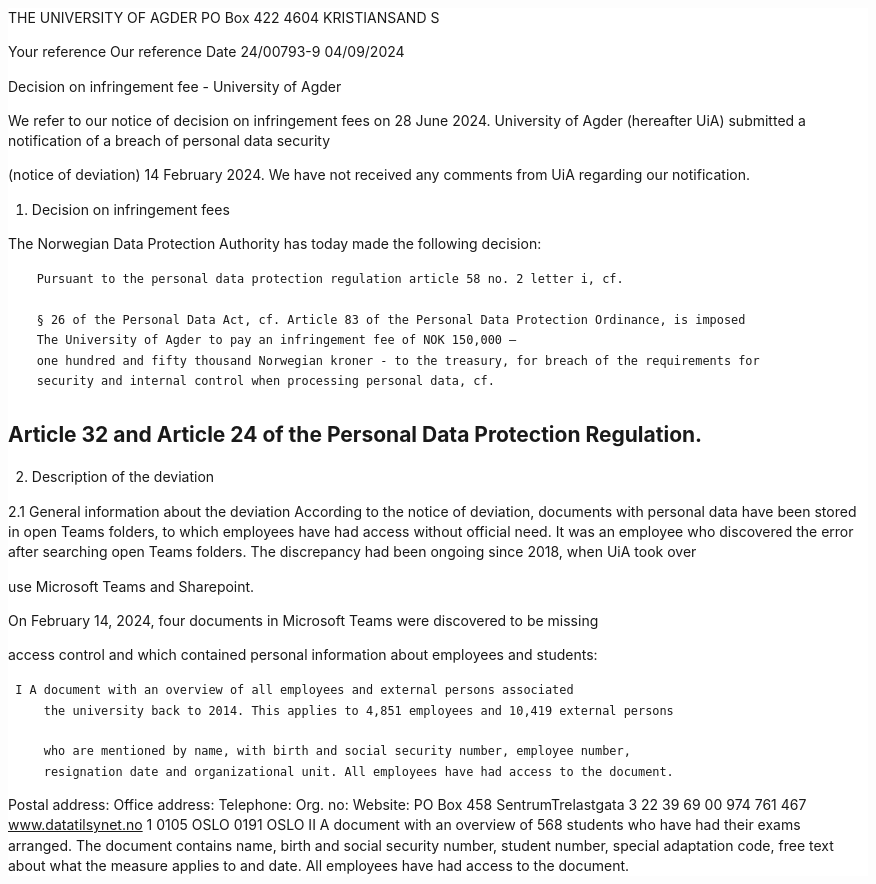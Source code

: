 THE UNIVERSITY OF AGDER
PO Box 422
4604 KRISTIANSAND S

Your reference Our reference Date
                        24/00793-9 04/09/2024

Decision on infringement fee - University of Agder

We refer to our notice of decision on infringement fees on 28 June 2024. University of Agder
(hereafter UiA) submitted a notification of a breach of personal data security

(notice of deviation) 14 February 2024. We have not received any comments from UiA regarding our notification.

1. Decision on infringement fees

The Norwegian Data Protection Authority has today made the following decision:

        Pursuant to the personal data protection regulation article 58 no. 2 letter i, cf.

        § 26 of the Personal Data Act, cf. Article 83 of the Personal Data Protection Ordinance, is imposed
        The University of Agder to pay an infringement fee of NOK 150,000 –
        one hundred and fifty thousand Norwegian kroner - to the treasury, for breach of the requirements for
        security and internal control when processing personal data, cf.

## Article 32 and Article 24 of the Personal Data Protection Regulation.

2. Description of the deviation

2.1 General information about the deviation
According to the notice of deviation, documents with personal data have been stored in open Teams
folders, to which employees have had access without official need. It was an employee who discovered
the error after searching open Teams folders. The discrepancy had been ongoing since 2018, when UiA took over

use Microsoft Teams and Sharepoint.

On February 14, 2024, four documents in Microsoft Teams were discovered to be missing

access control and which contained personal information about employees and students:

     I A document with an overview of all employees and external persons associated
         the university back to 2014. This applies to 4,851 employees and 10,419 external persons

         who are mentioned by name, with birth and social security number, employee number,
         resignation date and organizational unit. All employees have had access to the document.

Postal address: Office address: Telephone: Org. no: Website:
PO Box 458 SentrumTrelastgata 3 22 39 69 00 974 761 467 www.datatilsynet.no 1
0105 OSLO 0191 OSLO II A document with an overview of 568 students who have had their exams arranged.
        The document contains name, birth and social security number, student number,
        special adaptation code, free text about what the measure applies to and date. All employees have had
        access to the document.
